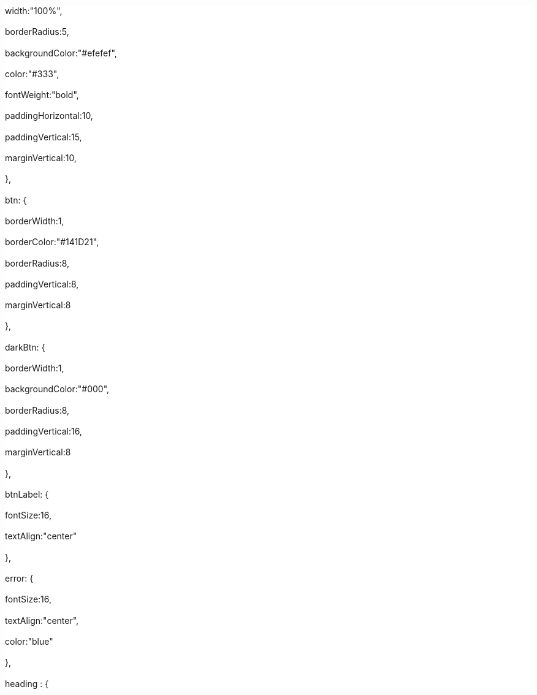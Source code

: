 width:"100%",

borderRadius:5,

backgroundColor:"#efefef",

color:"#333",

fontWeight:"bold",

paddingHorizontal:10,

paddingVertical:15,

marginVertical:10,

},

btn: {

borderWidth:1,

borderColor:"#141D21",

borderRadius:8,

paddingVertical:8,

marginVertical:8

},

darkBtn: {

borderWidth:1,

backgroundColor:"#000",

borderRadius:8,

paddingVertical:16,

marginVertical:8

},

btnLabel: {

fontSize:16,

textAlign:"center"

},

error: {

fontSize:16,

textAlign:"center",

color:"blue"

},

heading : {
